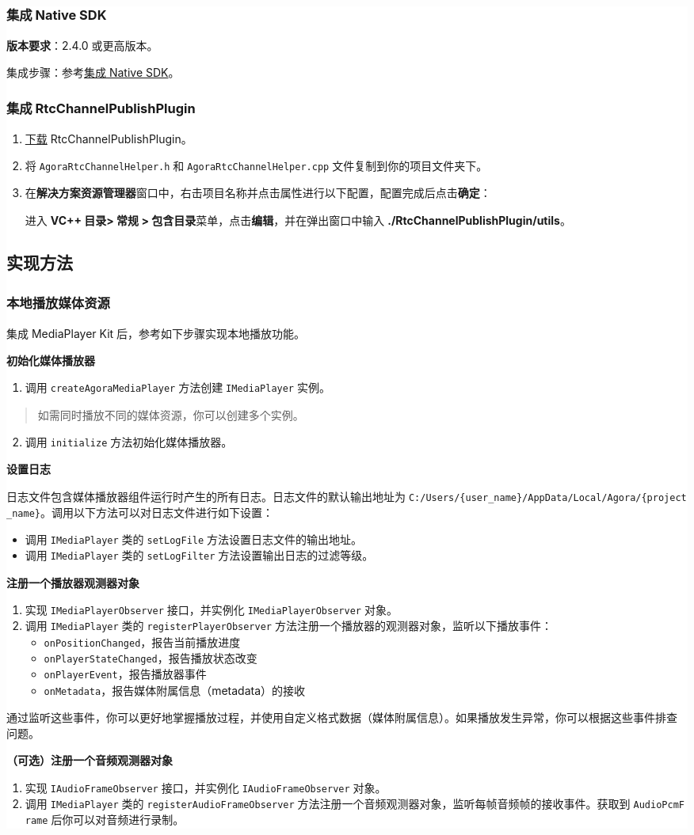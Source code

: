 ### 集成 Native SDK

**版本要求**：2.4.0 或更高版本。

集成步骤：参考[集成 Native SDK](https://docs.agora.io/cn/Interactive%20Broadcast/start_live_windows?platform=Windows#集成-sdk)。

### 集成 RtcChannelPublishPlugin

1. [下载](https://github.com/AgoraIO/Agora-Extensions/tree/master/MediaPlayer/helper/win) RtcChannelPublishPlugin。

2. 将 `AgoraRtcChannelHelper.h` 和 `AgoraRtcChannelHelper.cpp` 文件复制到你的项目文件夹下。

3. 在**解决方案资源管理器**窗口中，右击项目名称并点击属性进行以下配置，配置完成后点击**确定**：

   进入 **VC++ 目录> 常规 > 包含目录**菜单，点击**编辑**，并在弹出窗口中输入 **./RtcChannelPublishPlugin/utils**。

## 实现方法

<a name="local"></a>

### 本地播放媒体资源

集成 MediaPlayer Kit 后，参考如下步骤实现本地播放功能。

**初始化媒体播放器**

1. 调用 `createAgoraMediaPlayer` 方法创建 `IMediaPlayer` 实例。
  
  > 如需同时播放不同的媒体资源，你可以创建多个实例。
  
2. 调用 `initialize` 方法初始化媒体播放器。

**设置日志**

日志文件包含媒体播放器组件运行时产生的所有日志。日志文件的默认输出地址为 `C:/Users/{user_name}/AppData/Local/Agora/{project_name}`。调用以下方法可以对日志文件进行如下设置：

- 调用 `IMediaPlayer` 类的 `setLogFile` 方法设置日志文件的输出地址。
- 调用 `IMediaPlayer` 类的 `setLogFilter` 方法设置输出日志的过滤等级。

**注册一个播放器观测器对象**

1. 实现 `IMediaPlayerObserver` 接口，并实例化 `IMediaPlayerObserver` 对象。
2. 调用 `IMediaPlayer` 类的 `registerPlayerObserver` 方法注册一个播放器的观测器对象，监听以下播放事件：
   - `onPositionChanged`，报告当前播放进度
   - `onPlayerStateChanged`，报告播放状态改变
   - `onPlayerEvent`，报告播放器事件
   - `onMetadata`，报告媒体附属信息（metadata）的接收

通过监听这些事件，你可以更好地掌握播放过程，并使用自定义格式数据（媒体附属信息）。如果播放发生异常，你可以根据这些事件排查问题。

**（可选）注册一个音频观测器对象**

1. 实现 `IAudioFrameObserver` 接口，并实例化 `IAudioFrameObserver` 对象。
2. 调用 `IMediaPlayer` 类的 `registerAudioFrameObserver` 方法注册一个音频观测器对象，监听每帧音频帧的接收事件。获取到 `AudioPcmFrame` 后你可以对音频进行录制。
